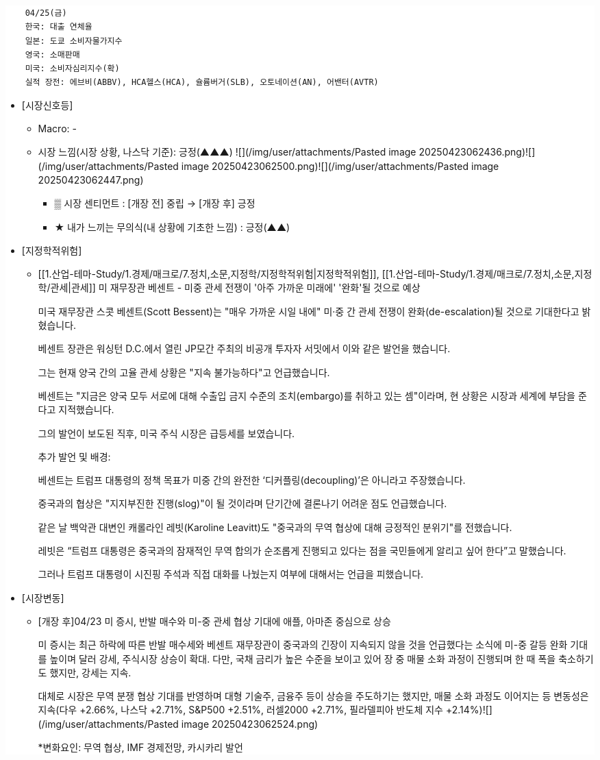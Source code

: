 		04/25(금)
		한국: 대출 연체율
		일본: 도쿄 소비자물가지수
		영국: 소매판매
		미국: 소비자심리지수(확)
		실적 장전: 에브비(ABBV), HCA헬스(HCA), 슐륨버거(SLB), 오토네이션(AN), 어밴터(AVTR)
		



- [시장신호등]
	- Macro: -
	  
	- 시장 느낌(시장 상황, 나스닥 기준): 긍정(▲▲▲)
		  ![](/img/user/attachments/Pasted image 20250423062436.png)![](/img/user/attachments/Pasted image 20250423062500.png)![](/img/user/attachments/Pasted image 20250423062447.png)
		- ▒ 시장 센티먼트 : [개장 전] 중립 → [개장 후] 긍정
		  
		- ★ 내가 느끼는 무의식(내 상황에 기초한 느낌) : 긍정(▲▲)





- [지정학적위험]
	- [[1.산업-테마-Study/1.경제/매크로/7.정치,소문,지정학/지정학적위험\|지정학적위험]], [[1.산업-테마-Study/1.경제/매크로/7.정치,소문,지정학/관세\|관세]] 미 재무장관 베센트 - 미중 관세 전쟁이 '아주 가까운 미래에' '완화'될 것으로 예상
	  
		미국 재무장관 스콧 베센트(Scott Bessent)는 "매우 가까운 시일 내에" 미·중 간 관세 전쟁이 완화(de-escalation)될 것으로 기대한다고 밝혔습니다.
		
		베센트 장관은 워싱턴 D.C.에서 열린 JP모간 주최의 비공개 투자자 서밋에서 이와 같은 발언을 했습니다.
		
		그는 현재 양국 간의 고율 관세 상황은 "지속 불가능하다"고 언급했습니다.
		
		베센트는 "지금은 양국 모두 서로에 대해 수출입 금지 수준의 조치(embargo)를 취하고 있는 셈"이라며, 현 상황은 시장과 세계에 부담을 준다고 지적했습니다.
		
		그의 발언이 보도된 직후, 미국 주식 시장은 급등세를 보였습니다.
		
		
		추가 발언 및 배경:
		
		베센트는 트럼프 대통령의 정책 목표가 미중 간의 완전한 ‘디커플링(decoupling)’은 아니라고 주장했습니다.
		
		중국과의 협상은 "지지부진한 진행(slog)"이 될 것이라며 단기간에 결론나기 어려운 점도 언급했습니다.
		
		같은 날 백악관 대변인 캐롤라인 레빗(Karoline Leavitt)도 "중국과의 무역 협상에 대해 긍정적인 분위기"를 전했습니다.
		
		레빗은 “트럼프 대통령은 중국과의 잠재적인 무역 합의가 순조롭게 진행되고 있다는 점을 국민들에게 알리고 싶어 한다”고 말했습니다.
		
		그러나 트럼프 대통령이 시진핑 주석과 직접 대화를 나눴는지 여부에 대해서는 언급을 피했습니다.



- [시장변동]
	- [개장 후]04/23 미 증시, 반발 매수와 미-중 관세 협상 기대에 애플, 아마존 중심으로 상승
	  
	  미 증시는 최근 하락에 따른 반발 매수세와 베센트 재무장관이 중국과의 긴장이 지속되지 않을 것을 언급했다는 소식에 미-중 갈등 완화 기대를 높이며 달러 강세, 주식시장 상승이 확대. 다만, 국채 금리가 높은 수준을 보이고 있어 장 중 매물 소화 과정이 진행되며 한 때 폭을 축소하기도 했지만, 강세는 지속. 
	  
	  대체로 시장은 무역 분쟁 협상 기대를 반영하며 대형 기술주, 금융주 등이 상승을 주도하기는 했지만, 매물 소화 과정도 이어지는 등 변동성은 지속(다우 +2.66%, 나스닥 +2.71%, S&P500 +2.51%, 러셀2000 +2.71%, 필라델피아 반도체 지수 +2.14%)![](/img/user/attachments/Pasted image 20250423062524.png)
	  
	  *변화요인: 무역 협상, IMF 경제전망, 카시카리 발언
	  